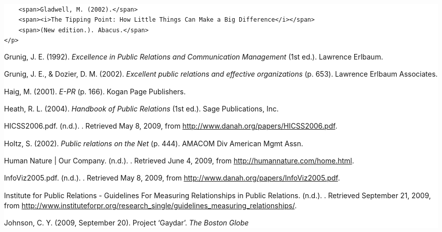         <span>Gladwell, M. (2002).</span>
        <span><i>The Tipping Point: How Little Things Can Make a Big Difference</i></span>
        <span>(New edition.). Abacus.</span>
    </p>
</div>
<div>
    <p id="p_db1">
        <span>Grunig, J. E. (1992).</span>
        <span><i>Excellence in Public Relations and Communication Management</i></span>
        <span>(1st ed.). Lawrence Erlbaum.</span>
    </p>
    <p id="p_db2">
        <span>Grunig, J. E., &amp; Dozier, D. M. (2002).</span>
        <span><i>Excellent public relations and effective organizations</i></span>
        <span>(p. 653). Lawrence Erlbaum Associates.</span>
    </p>
    <p id="p_db3">
        <span>Haig, M. (2001).</span>
        <span><i>E-PR</i></span>
        <span>(p. 166). Kogan Page Publishers.</span>
    </p>
    <p id="p_db4">
        <span>Heath, R. L. (2004).</span>
        <span><i>Handbook of Public Relations</i></span>
        <span>(1st ed.). Sage Publications, Inc.</span>
    </p>
</div>
<div>
    <p>
        <span>HICSS2006.pdf. (n.d.). . Retrieved May 8, 2009, from <a href="http://www.danah.org/papers/HICSS2006.pdf">http://www.danah.org/papers/HICSS2006.pdf</a>.</span>
    </p>
</div>
<div>
    <p>
        <span>Holtz, S. (2002).</span>
        <span><i>Public relations on the Net</i></span>
        <span>(p. 444). AMACOM Div American Mgmt Assn.</span>
    </p>
</div>
<div>
    <p id="p_db5">
        <span>Human Nature | Our Company. (n.d.). . Retrieved June 4, 2009, from <a href="http://humannature.com/home.html">http://humannature.com/home.html</a>.</span>
    </p>
</div>
<div>
    <p>
        <span>InfoViz2005.pdf. (n.d.). . Retrieved May 8, 2009, from <a href="http://www.danah.org/papers/InfoViz2005.pdf">http://www.danah.org/papers/InfoViz2005.pdf</a>.</span>
    </p>
</div>
<div>
    <p>
        <span>Institute for Public Relations - Guidelines For Measuring Relationships in Public Relations. (n.d.). . Retrieved September 21, 2009, from <a href="http://www.instituteforpr.org/research_single/guidelines_measuring_relationships/">http://www.instituteforpr.org/research_single/guidelines_measuring_relationships/</a>.</span>
    </p>
</div>
<div>
    <p>
        <span>Johnson, C. Y. (2009, September 20). Project ‘Gaydar’.</span>
        <span><i>The Boston Globe</i></span>